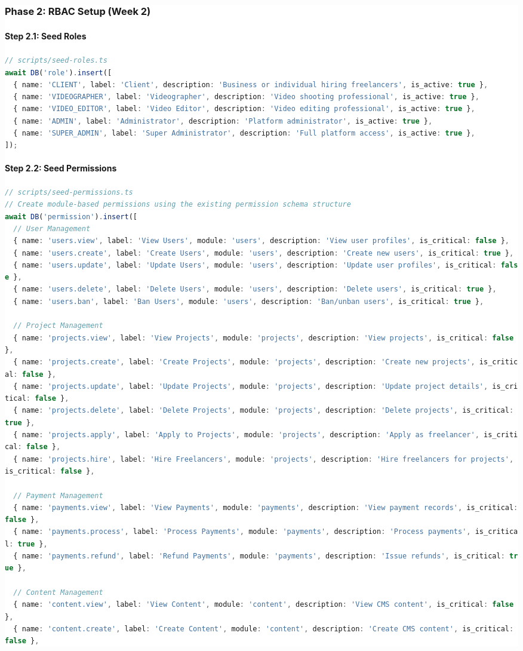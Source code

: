 ### **Phase 2: RBAC Setup (Week 2)**

#### **Step 2.1: Seed Roles**
```typescript
// scripts/seed-roles.ts
await DB('role').insert([
  { name: 'CLIENT', label: 'Client', description: 'Business or individual hiring freelancers', is_active: true },
  { name: 'VIDEOGRAPHER', label: 'Videographer', description: 'Video shooting professional', is_active: true },
  { name: 'VIDEO_EDITOR', label: 'Video Editor', description: 'Video editing professional', is_active: true },
  { name: 'ADMIN', label: 'Administrator', description: 'Platform administrator', is_active: true },
  { name: 'SUPER_ADMIN', label: 'Super Administrator', description: 'Full platform access', is_active: true },
]);
```

#### **Step 2.2: Seed Permissions**
```typescript
// scripts/seed-permissions.ts
// Create module-based permissions using the existing permission schema structure
await DB('permission').insert([
  // User Management
  { name: 'users.view', label: 'View Users', module: 'users', description: 'View user profiles', is_critical: false },
  { name: 'users.create', label: 'Create Users', module: 'users', description: 'Create new users', is_critical: true },
  { name: 'users.update', label: 'Update Users', module: 'users', description: 'Update user profiles', is_critical: false },
  { name: 'users.delete', label: 'Delete Users', module: 'users', description: 'Delete users', is_critical: true },
  { name: 'users.ban', label: 'Ban Users', module: 'users', description: 'Ban/unban users', is_critical: true },

  // Project Management
  { name: 'projects.view', label: 'View Projects', module: 'projects', description: 'View projects', is_critical: false },
  { name: 'projects.create', label: 'Create Projects', module: 'projects', description: 'Create new projects', is_critical: false },
  { name: 'projects.update', label: 'Update Projects', module: 'projects', description: 'Update project details', is_critical: false },
  { name: 'projects.delete', label: 'Delete Projects', module: 'projects', description: 'Delete projects', is_critical: true },
  { name: 'projects.apply', label: 'Apply to Projects', module: 'projects', description: 'Apply as freelancer', is_critical: false },
  { name: 'projects.hire', label: 'Hire Freelancers', module: 'projects', description: 'Hire freelancers for projects', is_critical: false },

  // Payment Management
  { name: 'payments.view', label: 'View Payments', module: 'payments', description: 'View payment records', is_critical: false },
  { name: 'payments.process', label: 'Process Payments', module: 'payments', description: 'Process payments', is_critical: true },
  { name: 'payments.refund', label: 'Refund Payments', module: 'payments', description: 'Issue refunds', is_critical: true },

  // Content Management
  { name: 'content.view', label: 'View Content', module: 'content', description: 'View CMS content', is_critical: false },
  { name: 'content.create', label: 'Create Content', module: 'content', description: 'Create CMS content', is_critical: false },
```